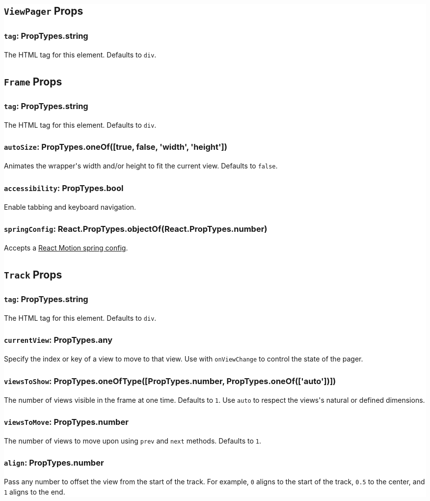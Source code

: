 ## `ViewPager` Props

### `tag`: PropTypes.string
The HTML tag for this element. Defaults to `div`.

## `Frame` Props

### `tag`: PropTypes.string
The HTML tag for this element. Defaults to `div`.

### `autoSize`: PropTypes.oneOf([true, false, 'width', 'height'])

Animates the wrapper's width and/or height to fit the current view. Defaults to `false`.

### `accessibility`: PropTypes.bool

Enable tabbing and keyboard navigation.

### `springConfig`: React.PropTypes.objectOf(React.PropTypes.number)

Accepts a [React Motion spring config](https://github.com/chenglou/react-motion#--spring-val-number-config-springhelperconfig--opaqueconfig).

## `Track` Props

### `tag`: PropTypes.string
The HTML tag for this element. Defaults to `div`.

### `currentView`: PropTypes.any

Specify the index or key of a view to move to that view. Use with `onViewChange` to control the state of the pager.

### `viewsToShow`: PropTypes.oneOfType([PropTypes.number, PropTypes.oneOf(['auto'])])

The number of views visible in the frame at one time. Defaults to `1`. Use `auto` to respect the views's natural or defined dimensions.

### `viewsToMove`: PropTypes.number

The number of views to move upon using `prev` and `next` methods. Defaults to `1`.

### `align`: PropTypes.number

Pass any number to offset the view from the start of the track. For example, `0` aligns to the start of the track, `0.5` to the center, and `1` aligns to the end.
